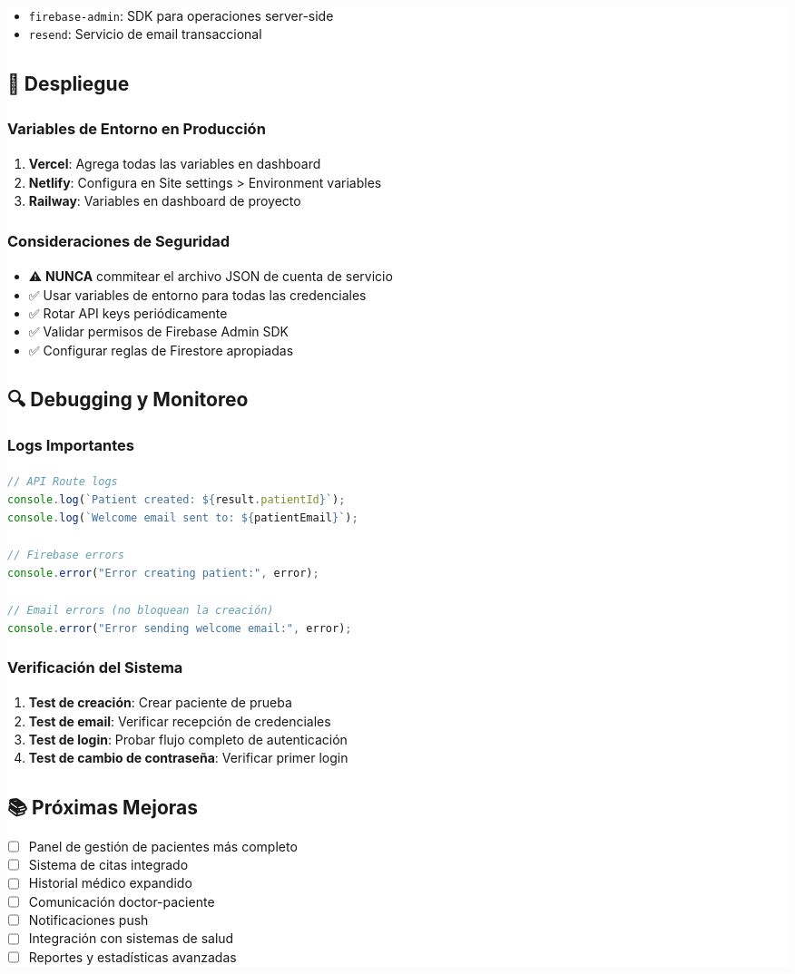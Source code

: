 - `firebase-admin`: SDK para operaciones server-side
- `resend`: Servicio de email transaccional

## 🚀 Despliegue

### Variables de Entorno en Producción

1. **Vercel**: Agrega todas las variables en dashboard
2. **Netlify**: Configura en Site settings > Environment variables
3. **Railway**: Variables en dashboard de proyecto

### Consideraciones de Seguridad

- ⚠️ **NUNCA** commitear el archivo JSON de cuenta de servicio
- ✅ Usar variables de entorno para todas las credenciales
- ✅ Rotar API keys periódicamente
- ✅ Validar permisos de Firebase Admin SDK
- ✅ Configurar reglas de Firestore apropiadas

## 🔍 Debugging y Monitoreo

### Logs Importantes

```javascript
// API Route logs
console.log(`Patient created: ${result.patientId}`);
console.log(`Welcome email sent to: ${patientEmail}`);

// Firebase errors
console.error("Error creating patient:", error);

// Email errors (no bloquean la creación)
console.error("Error sending welcome email:", error);
```

### Verificación del Sistema

1. **Test de creación**: Crear paciente de prueba
2. **Test de email**: Verificar recepción de credenciales
3. **Test de login**: Probar flujo completo de autenticación
4. **Test de cambio de contraseña**: Verificar primer login

## 📚 Próximas Mejoras

- [ ] Panel de gestión de pacientes más completo
- [ ] Sistema de citas integrado
- [ ] Historial médico expandido
- [ ] Comunicación doctor-paciente
- [ ] Notificaciones push
- [ ] Integración con sistemas de salud
- [ ] Reportes y estadísticas avanzadas
